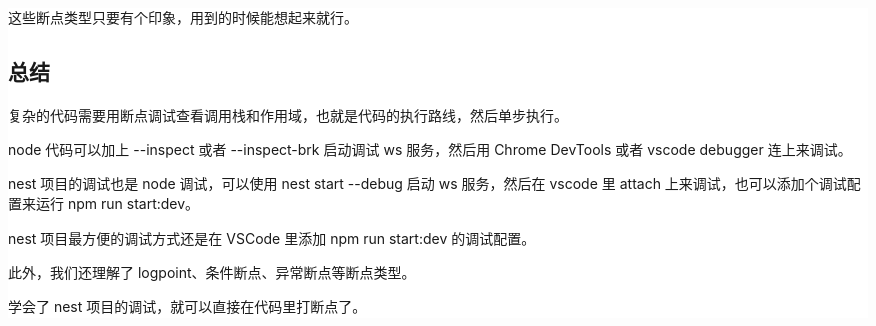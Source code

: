 这些断点类型只要有个印象，用到的时候能想起来就行。

## 总结

复杂的代码需要用断点调试查看调用栈和作用域，也就是代码的执行路线，然后单步执行。

node 代码可以加上 --inspect 或者 --inspect-brk 启动调试 ws 服务，然后用 Chrome DevTools 或者 vscode debugger 连上来调试。

nest 项目的调试也是 node 调试，可以使用 nest start --debug 启动 ws 服务，然后在 vscode 里 attach 上来调试，也可以添加个调试配置来运行 npm run start:dev。

nest 项目最方便的调试方式还是在 VSCode 里添加 npm run start:dev 的调试配置。

此外，我们还理解了 logpoint、条件断点、异常断点等断点类型。

学会了 nest 项目的调试，就可以直接在代码里打断点了。
